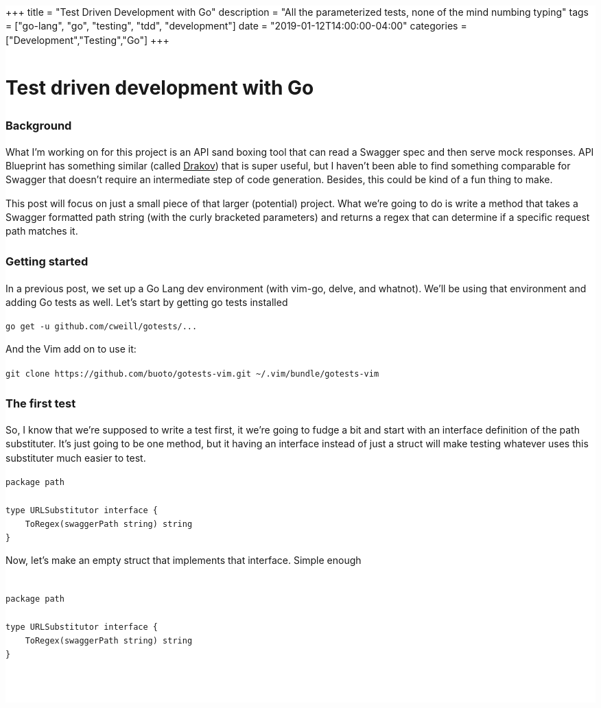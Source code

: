 +++
title = "Test Driven Development with Go"
description = "All the parameterized tests, none of the mind numbing typing"
tags = ["go-lang", "go", "testing", "tdd", "development"]
date = "2019-01-12T14:00:00-04:00"
categories = ["Development","Testing","Go"]
+++
# Test driven development with Go

### Background
What I’m working on for this project is an API sand boxing tool that can read a Swagger spec and then serve mock responses. API Blueprint has something similar (called [Drakov](https://github.com/Aconex/drakov)) that is super useful, but I haven’t been able to find something comparable for Swagger that doesn’t require an intermediate step of code generation. Besides, this could be kind of a fun thing to make.

This post will focus on just a small piece of that larger (potential) project. What we’re going to do is write a method that takes a Swagger formatted path string (with the curly bracketed parameters) and returns a regex that can determine if a specific request path matches it.

### Getting started
In a previous post, we set up a Go Lang dev environment (with vim-go, delve, and whatnot). We’ll be using that environment and adding Go tests as well. Let’s start by getting go tests installed
```
go get -u github.com/cweill/gotests/...
```
 And the Vim add on to use it:
```
git clone https://github.com/buoto/gotests-vim.git ~/.vim/bundle/gotests-vim
```
### The first test
So, I know that we’re supposed to write a test first,  it we’re going to fudge a bit and start with an interface definition of the path substituter. It’s just going to be one method, but it having an interface instead of just a struct will make testing whatever uses this substituter much easier to test.
```
package path

type URLSubstitutor interface {
    ToRegex(swaggerPath string) string
}
```
Now, let’s make an empty struct that implements that interface. Simple enough

<pre>
<code>
package path

type URLSubstitutor interface {
    ToRegex(swaggerPath string) string
}
